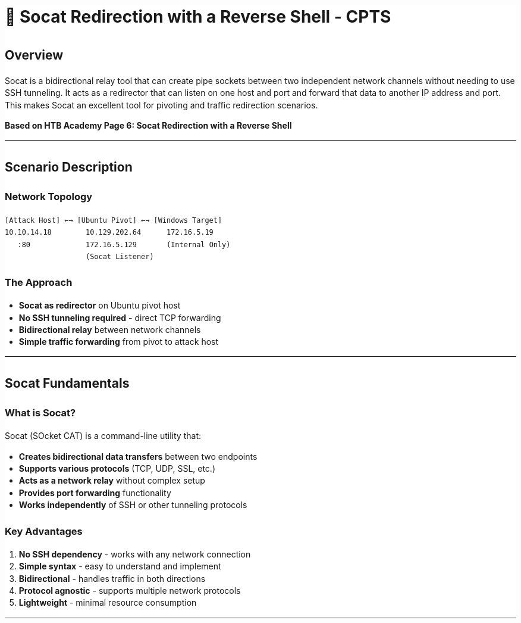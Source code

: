 # 🔄 Socat Redirection with a Reverse Shell - CPTS

## **Overview**

Socat is a bidirectional relay tool that can create pipe sockets between two independent network channels without needing to use SSH tunneling. It acts as a redirector that can listen on one host and port and forward that data to another IP address and port. This makes Socat an excellent tool for pivoting and traffic redirection scenarios.

**Based on HTB Academy Page 6: Socat Redirection with a Reverse Shell**

---

## **Scenario Description**

### **Network Topology**
```
[Attack Host] ←→ [Ubuntu Pivot] ←→ [Windows Target]
10.10.14.18        10.129.202.64      172.16.5.19
   :80             172.16.5.129       (Internal Only)
                   (Socat Listener)
```

### **The Approach**
- **Socat as redirector** on Ubuntu pivot host
- **No SSH tunneling required** - direct TCP forwarding
- **Bidirectional relay** between network channels
- **Simple traffic forwarding** from pivot to attack host

---

## **Socat Fundamentals**

### **What is Socat?**

Socat (SOcket CAT) is a command-line utility that:
- **Creates bidirectional data transfers** between two endpoints
- **Supports various protocols** (TCP, UDP, SSL, etc.)
- **Acts as a network relay** without complex setup
- **Provides port forwarding** functionality
- **Works independently** of SSH or other tunneling protocols

### **Key Advantages**
1. **No SSH dependency** - works with any network connection
2. **Simple syntax** - easy to understand and implement
3. **Bidirectional** - handles traffic in both directions
4. **Protocol agnostic** - supports multiple network protocols
5. **Lightweight** - minimal resource consumption

---